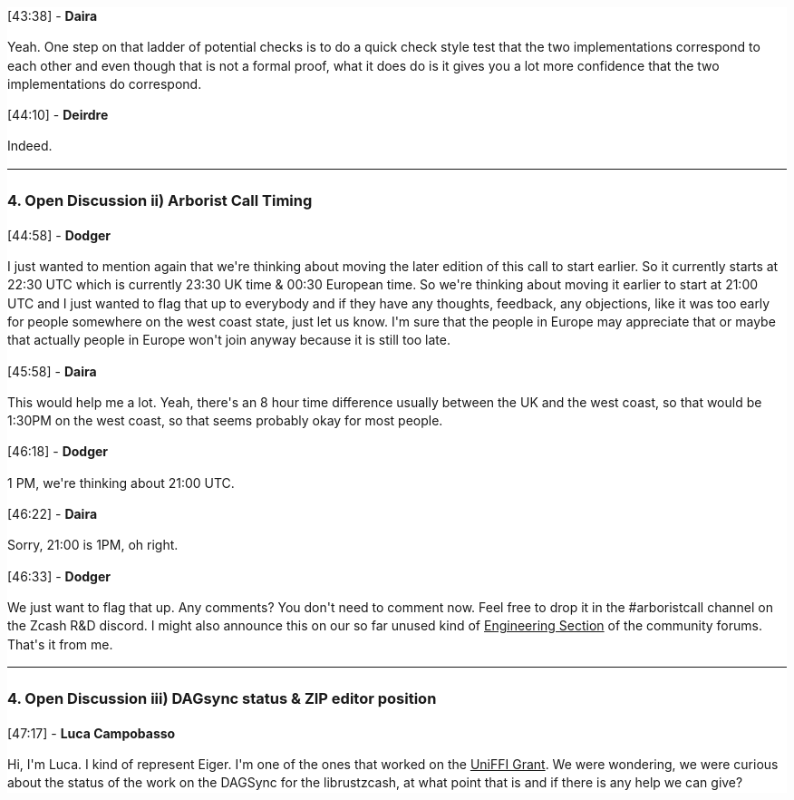 [43:38] - **Daira**

Yeah. One step on that ladder of potential checks is to do a quick check style test that the two implementations correspond to each other and even though that is not a formal proof, what it does do is it gives you a lot more confidence that the two implementations do correspond.

[44:10] - **Deirdre**

Indeed.


____

### 4. Open Discussion ii) Arborist Call Timing


[44:58] - **Dodger**

I just wanted to mention again that we're thinking about moving the later edition of this call to start earlier. So it currently starts at 22:30 UTC which is currently 23:30 UK time & 00:30 European time. So we're thinking about moving it earlier to start at 21:00 UTC and I just wanted to flag that up to everybody and if they have any thoughts, feedback, any objections, like it was too early for people somewhere on the west coast state, just let us know. I'm sure that the people in Europe may appreciate that or maybe that actually people in Europe won't join anyway because it is still too late. 

[45:58] - **Daira**

This would help me a lot. Yeah, there's an 8 hour time difference usually between the UK and the west coast, so that would be 1:30PM on the west coast, so that seems probably okay for most people.

[46:18] - **Dodger**

1 PM, we're thinking about 21:00 UTC.

[46:22] - **Daira**

Sorry, 21:00 is 1PM, oh right.

[46:33] - **Dodger**

We just want to flag that up. Any comments? You don't need to comment now. Feel free to drop it in the #arboristcall channel on the Zcash R&D discord. I might also announce this on our so far unused kind of [Engineering Section](https://forum.zcashcommunity.com/c/rd/45) of the community forums. That's it from me.


____

### 4. Open Discussion iii) DAGsync status & ZIP editor position


[47:17] - **Luca Campobasso**

Hi, I'm Luca. I kind of represent Eiger. I'm one of the ones that worked on the [UniFFI Grant](https://forum.zcashcommunity.com/t/zcash-uniffi-library-addenda/44570). We were wondering, we were curious about the status of the work on the DAGSync for the librustzcash, at what point that is and if there is any help we can give?
